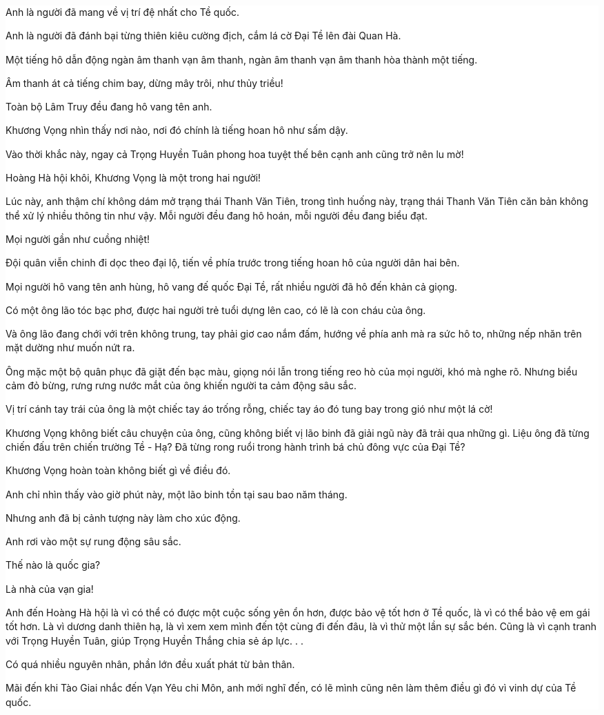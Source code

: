 Anh là người đã mang về vị trí đệ nhất cho Tề quốc.

Anh là người đã đánh bại từng thiên kiêu cường địch, cắm lá cờ Đại Tề lên đài Quan Hà.

Một tiếng hô dẫn động ngàn âm thanh vạn âm thanh, ngàn âm thanh vạn âm thanh hòa thành một tiếng.

Âm thanh át cả tiếng chim bay, dừng mây trôi, như thủy triều!

Toàn bộ Lâm Truy đều đang hô vang tên anh.

Khương Vọng nhìn thấy nơi nào, nơi đó chính là tiếng hoan hô như sấm dậy.

Vào thời khắc này, ngay cả Trọng Huyền Tuân phong hoa tuyệt thế bên cạnh anh cũng trở nên lu mờ!

Hoàng Hà hội khôi, Khương Vọng là một trong hai người!

Lúc này, anh thậm chí không dám mở trạng thái Thanh Văn Tiên, trong tình huống này, trạng thái Thanh Văn Tiên căn bản không thể xử lý nhiều thông tin như vậy. Mỗi người đều đang hô hoán, mỗi người đều đang biểu đạt.

Mọi người gần như cuồng nhiệt!

Đội quân viễn chinh đi dọc theo đại lộ, tiến về phía trước trong tiếng hoan hô của người dân hai bên.

Mọi người hô vang tên anh hùng, hô vang đế quốc Đại Tề, rất nhiều người đã hô đến khản cả giọng.

Có một ông lão tóc bạc phơ, được hai người trẻ tuổi dựng lên cao, có lẽ là con cháu của ông.

Và ông lão đang chới với trên không trung, tay phải giơ cao nắm đấm, hướng về phía anh mà ra sức hô to, những nếp nhăn trên mặt dường như muốn nứt ra.

Ông mặc một bộ quân phục đã giặt đến bạc màu, giọng nói lẫn trong tiếng reo hò của mọi người, khó mà nghe rõ. Nhưng biểu cảm đỏ bừng, rưng rưng nước mắt của ông khiến người ta cảm động sâu sắc.

Vị trí cánh tay trái của ông là một chiếc tay áo trống rỗng, chiếc tay áo đó tung bay trong gió như một lá cờ!

Khương Vọng không biết câu chuyện của ông, cũng không biết vị lão binh đã giải ngũ này đã trải qua những gì. Liệu ông đã từng chiến đấu trên chiến trường Tề - Hạ? Đã từng rong ruổi trong hành trình bá chủ đông vực của Đại Tề?

Khương Vọng hoàn toàn không biết gì về điều đó.

Anh chỉ nhìn thấy vào giờ phút này, một lão binh tồn tại sau bao năm tháng.

Nhưng anh đã bị cảnh tượng này làm cho xúc động.

Anh rơi vào một sự rung động sâu sắc.

Thế nào là quốc gia?

Là nhà của vạn gia!

Anh đến Hoàng Hà hội là vì có thể có được một cuộc sống yên ổn hơn, được bảo vệ tốt hơn ở Tề quốc, là vì có thể bảo vệ em gái tốt hơn. Là vì dương danh thiên hạ, là vì xem xem mình đến tột cùng đi đến đâu, là vì thử một lần sự sắc bén. Cũng là vì cạnh tranh với Trọng Huyền Tuân, giúp Trọng Huyền Thắng chia sẻ áp lực. . .

Có quá nhiều nguyên nhân, phần lớn đều xuất phát từ bản thân.

Mãi đến khi Tào Giai nhắc đến Vạn Yêu chi Môn, anh mới nghĩ đến, có lẽ mình cũng nên làm thêm điều gì đó vì vinh dự của Tề quốc.
